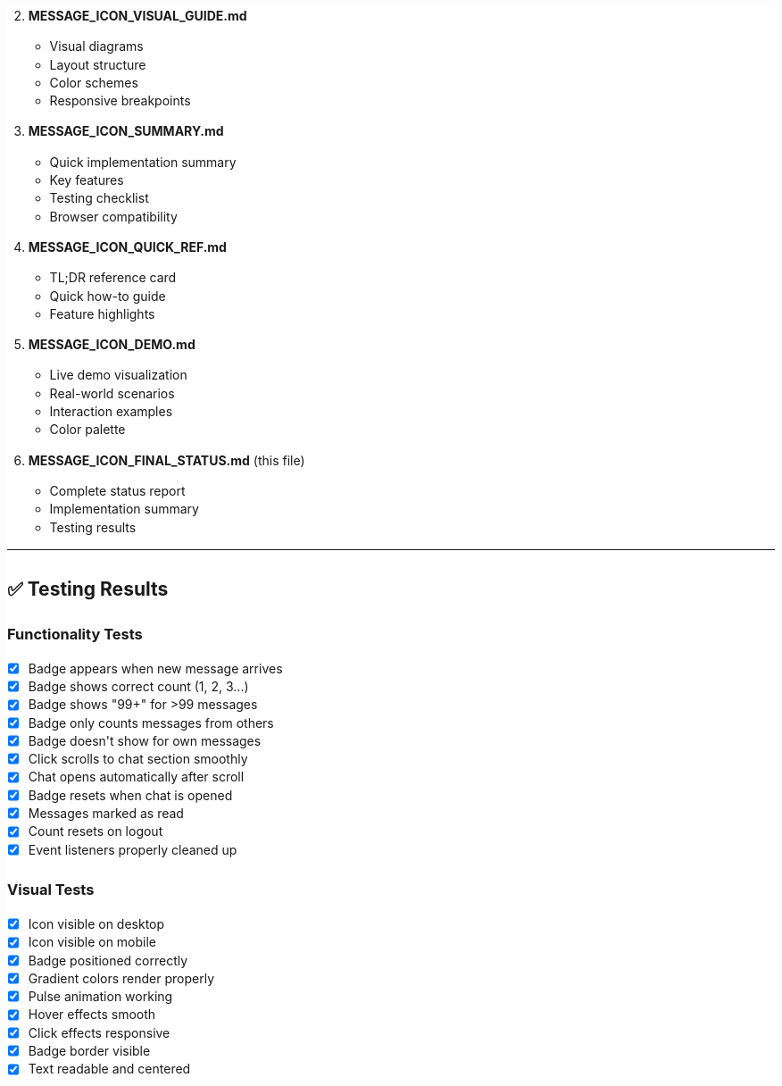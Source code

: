 2. **MESSAGE_ICON_VISUAL_GUIDE.md**
   - Visual diagrams
   - Layout structure
   - Color schemes
   - Responsive breakpoints

3. **MESSAGE_ICON_SUMMARY.md**
   - Quick implementation summary
   - Key features
   - Testing checklist
   - Browser compatibility

4. **MESSAGE_ICON_QUICK_REF.md**
   - TL;DR reference card
   - Quick how-to guide
   - Feature highlights

5. **MESSAGE_ICON_DEMO.md**
   - Live demo visualization
   - Real-world scenarios
   - Interaction examples
   - Color palette

6. **MESSAGE_ICON_FINAL_STATUS.md** (this file)
   - Complete status report
   - Implementation summary
   - Testing results

---

## ✅ Testing Results

### Functionality Tests
- [x] Badge appears when new message arrives
- [x] Badge shows correct count (1, 2, 3...)
- [x] Badge shows "99+" for >99 messages
- [x] Badge only counts messages from others
- [x] Badge doesn't show for own messages
- [x] Click scrolls to chat section smoothly
- [x] Chat opens automatically after scroll
- [x] Badge resets when chat is opened
- [x] Messages marked as read
- [x] Count resets on logout
- [x] Event listeners properly cleaned up

### Visual Tests
- [x] Icon visible on desktop
- [x] Icon visible on mobile
- [x] Badge positioned correctly
- [x] Gradient colors render properly
- [x] Pulse animation working
- [x] Hover effects smooth
- [x] Click effects responsive
- [x] Badge border visible
- [x] Text readable and centered
